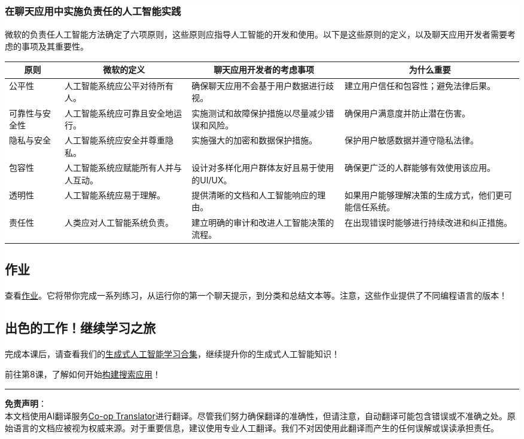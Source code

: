 ### 在聊天应用中实施负责任的人工智能实践

微软的负责任人工智能方法确定了六项原则，这些原则应指导人工智能的开发和使用。以下是这些原则的定义，以及聊天应用开发者需要考虑的事项及其重要性。

| 原则                 | 微软的定义                                      | 聊天应用开发者的考虑事项                                      | 为什么重要                                                                     |
| -------------------- | ----------------------------------------------- | ------------------------------------------------------------ | ------------------------------------------------------------------------------ |
| 公平性               | 人工智能系统应公平对待所有人。                  | 确保聊天应用不会基于用户数据进行歧视。                        | 建立用户信任和包容性；避免法律后果。                                           |
| 可靠性与安全性       | 人工智能系统应可靠且安全地运行。                 | 实施测试和故障保护措施以尽量减少错误和风险。                  | 确保用户满意度并防止潜在伤害。                                                 |
| 隐私与安全           | 人工智能系统应安全并尊重隐私。                  | 实施强大的加密和数据保护措施。                                | 保护用户敏感数据并遵守隐私法律。                                               |
| 包容性               | 人工智能系统应赋能所有人并与人互动。             | 设计对多样化用户群体友好且易于使用的UI/UX。                   | 确保更广泛的人群能够有效使用该应用。                                           |
| 透明性               | 人工智能系统应易于理解。                        | 提供清晰的文档和人工智能响应的理由。                          | 如果用户能够理解决策的生成方式，他们更可能信任系统。                           |
| 责任性               | 人类应对人工智能系统负责。                      | 建立明确的审计和改进人工智能决策的流程。                      | 在出现错误时能够进行持续改进和纠正措施。                                       |

## 作业

查看[作业](../../../07-building-chat-applications/python)。它将带你完成一系列练习，从运行你的第一个聊天提示，到分类和总结文本等。注意，这些作业提供了不同编程语言的版本！

## 出色的工作！继续学习之旅

完成本课后，请查看我们的[生成式人工智能学习合集](https://aka.ms/genai-collection?WT.mc_id=academic-105485-koreyst)，继续提升你的生成式人工智能知识！

前往第8课，了解如何开始[构建搜索应用](../08-building-search-applications/README.md?WT.mc_id=academic-105485-koreyst)！

---

**免责声明**：  
本文档使用AI翻译服务[Co-op Translator](https://github.com/Azure/co-op-translator)进行翻译。尽管我们努力确保翻译的准确性，但请注意，自动翻译可能包含错误或不准确之处。原始语言的文档应被视为权威来源。对于重要信息，建议使用专业人工翻译。我们不对因使用此翻译而产生的任何误解或误读承担责任。